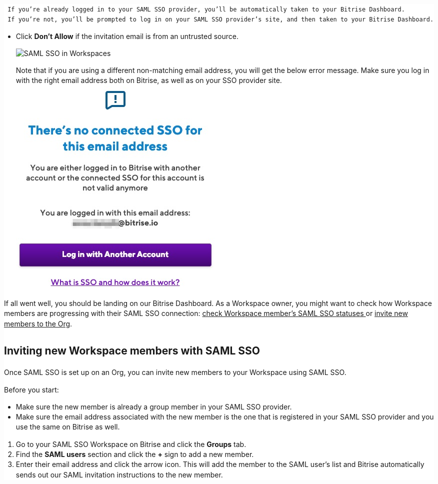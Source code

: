      If you’re already logged in to your SAML SSO provider, you’ll be automatically taken to your Bitrise Dashboard.  
     If you’re not, you’ll be prompted to log in on your SAML SSO provider’s site, and then taken to your Bitrise Dashboard.
   * Click **Don’t Allow** if the invitation email is from an untrusted source.

     ![SAML SSO in Workspaces](https://devcenter.bitrise.io/img/enable-saml.jpg)

     Note that if you are using a different non-matching email address, you will get the below error message. Make sure you log in with the right email address both on Bitrise, as well as on your SSO provider site.![](/img/noconnectedsamlsso.png)

If all went well, you should be landing on our Bitrise Dashboard. As a Workspace owner, you might want to check how Workspace members are progressing with their SAML SSO connection: [check Workspace member’s SAML SSO statuses ](/team-management/organizations/saml-sso-in-organizations/#checking-saml-sso-statuses-on-bitrise)or [invite new members to the Org](/team-management/organizations/saml-sso-in-organizations/#inviting-new-org-members-with-saml-sso).

## Inviting new Workspace members with SAML SSO

Once SAML SSO is set up on an Org, you can invite new members to your Workspace using SAML SSO.

Before you start:

* Make sure the new member is already a group member in your SAML SSO provider.
* Make sure the email address associated with the new member is the one that is registered in your SAML SSO provider and you use the same on Bitrise as well.

1. Go to your SAML SSO Workspace on Bitrise and click the **Groups** tab.
2. Find the **SAML users** section and click the **+** sign to add a new member.
3. Enter their email address and click the arrow icon. This will add the member to the SAML user’s list and Bitrise automatically sends out our SAML invitation instructions to the new member.